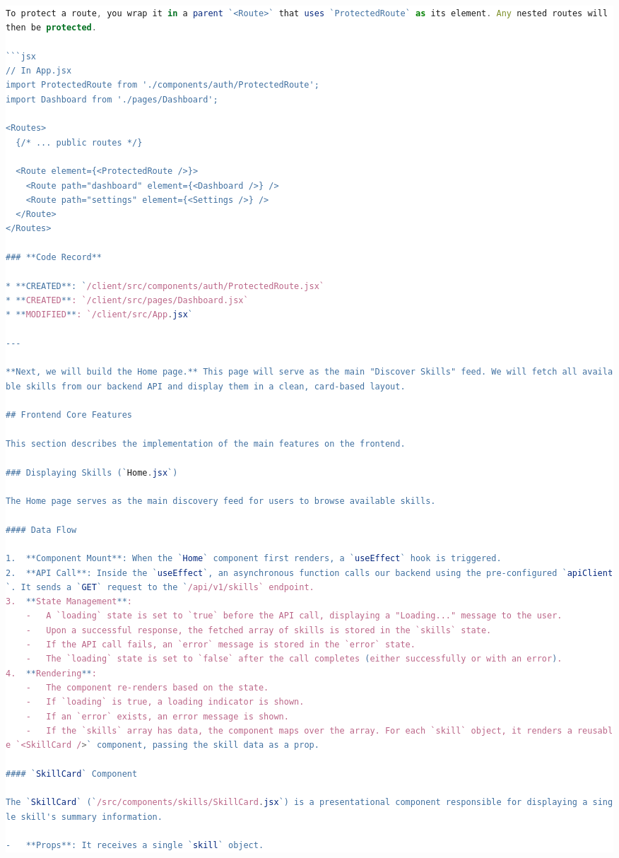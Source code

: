 ```jsx
To protect a route, you wrap it in a parent `<Route>` that uses `ProtectedRoute` as its element. Any nested routes will then be protected.

```jsx
// In App.jsx
import ProtectedRoute from './components/auth/ProtectedRoute';
import Dashboard from './pages/Dashboard';

<Routes>
  {/* ... public routes */}

  <Route element={<ProtectedRoute />}>
    <Route path="dashboard" element={<Dashboard />} />
    <Route path="settings" element={<Settings />} />
  </Route>
</Routes>

### **Code Record**

* **CREATED**: `/client/src/components/auth/ProtectedRoute.jsx`
* **CREATED**: `/client/src/pages/Dashboard.jsx`
* **MODIFIED**: `/client/src/App.jsx`

---

**Next, we will build the Home page.** This page will serve as the main "Discover Skills" feed. We will fetch all available skills from our backend API and display them in a clean, card-based layout.

## Frontend Core Features

This section describes the implementation of the main features on the frontend.

### Displaying Skills (`Home.jsx`)

The Home page serves as the main discovery feed for users to browse available skills.

#### Data Flow

1.  **Component Mount**: When the `Home` component first renders, a `useEffect` hook is triggered.
2.  **API Call**: Inside the `useEffect`, an asynchronous function calls our backend using the pre-configured `apiClient`. It sends a `GET` request to the `/api/v1/skills` endpoint.
3.  **State Management**:
    -   A `loading` state is set to `true` before the API call, displaying a "Loading..." message to the user.
    -   Upon a successful response, the fetched array of skills is stored in the `skills` state.
    -   If the API call fails, an `error` message is stored in the `error` state.
    -   The `loading` state is set to `false` after the call completes (either successfully or with an error).
4.  **Rendering**:
    -   The component re-renders based on the state.
    -   If `loading` is true, a loading indicator is shown.
    -   If an `error` exists, an error message is shown.
    -   If the `skills` array has data, the component maps over the array. For each `skill` object, it renders a reusable `<SkillCard />` component, passing the skill data as a prop.

#### `SkillCard` Component

The `SkillCard` (`/src/components/skills/SkillCard.jsx`) is a presentational component responsible for displaying a single skill's summary information.

-   **Props**: It receives a single `skill` object.
```